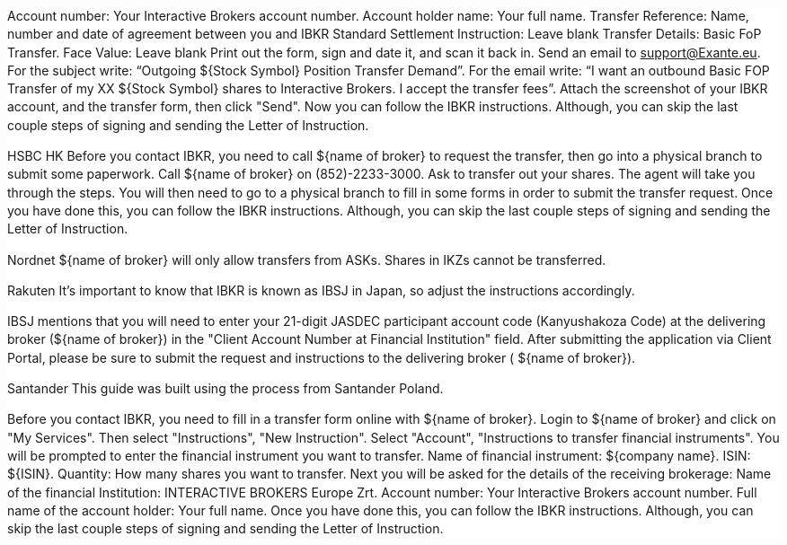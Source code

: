 Account number: Your Interactive Brokers account number.
Account holder name: Your full name.
Transfer Reference: Name, number and date of agreement between you and IBKR
Standard Settlement Instruction: Leave blank
Transfer Details: Basic FoP Transfer.
Face Value: Leave blank
Print out the form, sign and date it, and scan it back in.
Send an email to support@Exante.eu.
For the subject write: “Outgoing ${Stock Symbol} Position Transfer Demand”.
For the email write: “I want an outbound Basic FOP Transfer of my XX ${Stock Symbol} shares to Interactive Brokers. I accept the transfer fees”.
Attach the screenshot of your IBKR account, and the transfer form, then click "Send".
Now you can follow the IBKR instructions. Although, you can skip the last couple steps of signing and sending the Letter of Instruction.


HSBC HK
Before you contact IBKR, you need to call ${name of broker} to request the transfer, then go into a physical branch to submit some paperwork.
Call ${name of broker} on (852)-2233-3000.
Ask to transfer out your shares.
The agent will take you through the steps.
You will then need to go to a physical branch to fill in some forms in order to submit the transfer request.
Once you have done this, you can follow the IBKR instructions. Although, you can skip the last couple steps of signing and sending the Letter of Instruction.


Nordnet
${name of broker} will only allow transfers from ASKs. Shares in IKZs cannot be transferred.

Rakuten
It’s important to know that IBKR is known as IBSJ in Japan, so adjust the instructions accordingly.


IBSJ mentions that you will need to enter your 21-digit JASDEC participant account code (Kanyushakoza Code) at the delivering broker (${name of broker}) in the "Client Account Number at Financial Institution" field. After submitting the application via Client Portal, please be sure to submit the request and instructions to the delivering broker ( ${name of broker}).

Santander
This guide was built using the process from Santander Poland.


Before you contact IBKR, you need to fill in a transfer form online with ${name of broker}.
Login to ${name of broker} and click on "My Services".
Then select "Instructions", "New Instruction".
Select "Account", "Instructions to transfer financial instruments".
You will be prompted to enter the financial instrument you want to transfer.
Name of financial instrument: ${company name}.
ISIN: ${ISIN}.
Quantity: How many shares you want to transfer.
Next you will be asked for the details of the receiving brokerage:
Name of the financial Institution: INTERACTIVE BROKERS Europe Zrt.
Account number: Your Interactive Brokers account number.
Full name of the account holder: Your full name.
Once you have done this, you can follow the IBKR instructions. Although, you can skip the last couple steps of signing and sending the Letter of Instruction.
